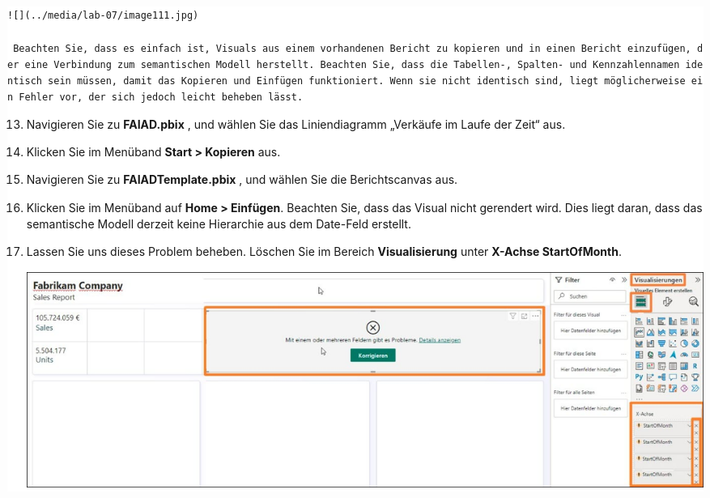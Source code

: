     ![](../media/lab-07/image111.jpg)

     Beachten Sie, dass es einfach ist, Visuals aus einem vorhandenen Bericht zu kopieren und in einen Bericht einzufügen, der eine Verbindung zum semantischen Modell herstellt. Beachten Sie, dass die Tabellen-, Spalten- und Kennzahlennamen identisch sein müssen, damit das Kopieren und Einfügen funktioniert. Wenn sie nicht identisch sind, liegt möglicherweise ein Fehler vor, der sich jedoch leicht beheben lässt. 

13. Navigieren Sie zu **FAIAD.pbix** , und wählen Sie das Liniendiagramm „Verkäufe im Laufe der Zeit“ aus. 

14. Klicken Sie im Menüband **Start > Kopieren** aus. 

15. Navigieren Sie zu **FAIADTemplate.pbix** , und wählen Sie die Berichtscanvas aus. 

16. Klicken Sie im Menüband auf **Home > Einfügen**. Beachten Sie, dass das Visual nicht gerendert wird. Dies liegt daran, dass das semantische Modell derzeit keine Hierarchie aus dem Date-Feld erstellt. 

17. Lassen Sie uns dieses Problem beheben. Löschen Sie im Bereich **Visualisierung** unter **X-Achse StartOfMonth**. 

    ![](../media/lab-07/image114.jpg)
